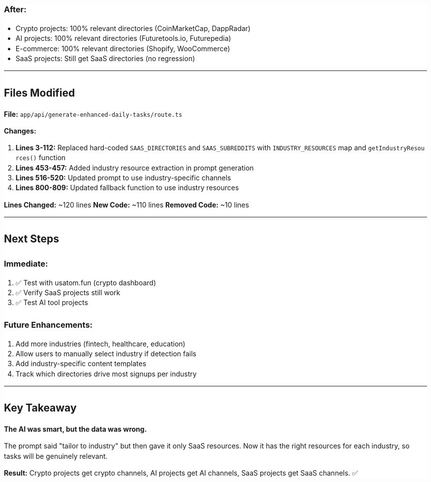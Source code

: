 ### **After:**
- Crypto projects: 100% relevant directories (CoinMarketCap, DappRadar)
- AI projects: 100% relevant directories (Futuretools.io, Futurepedia)
- E-commerce: 100% relevant directories (Shopify, WooCommerce)
- SaaS projects: Still get SaaS directories (no regression)

---

## Files Modified

**File:** `app/api/generate-enhanced-daily-tasks/route.ts`

**Changes:**
1. **Lines 3-112:** Replaced hard-coded `SAAS_DIRECTORIES` and `SAAS_SUBREDDITS` with `INDUSTRY_RESOURCES` map and `getIndustryResources()` function
2. **Lines 453-457:** Added industry resource extraction in prompt generation
3. **Lines 516-520:** Updated prompt to use industry-specific channels
4. **Lines 800-809:** Updated fallback function to use industry resources

**Lines Changed:** ~120 lines
**New Code:** ~110 lines
**Removed Code:** ~10 lines

---

## Next Steps

### **Immediate:**
1. ✅ Test with usatom.fun (crypto dashboard)
2. ✅ Verify SaaS projects still work
3. ✅ Test AI tool projects

### **Future Enhancements:**
1. Add more industries (fintech, healthcare, education)
2. Allow users to manually select industry if detection fails
3. Add industry-specific content templates
4. Track which directories drive most signups per industry

---

## Key Takeaway

**The AI was smart, but the data was wrong.**

The prompt said "tailor to industry" but then gave it only SaaS resources. Now it has the right resources for each industry, so tasks will be genuinely relevant.

**Result:** Crypto projects get crypto channels, AI projects get AI channels, SaaS projects get SaaS channels. ✅
